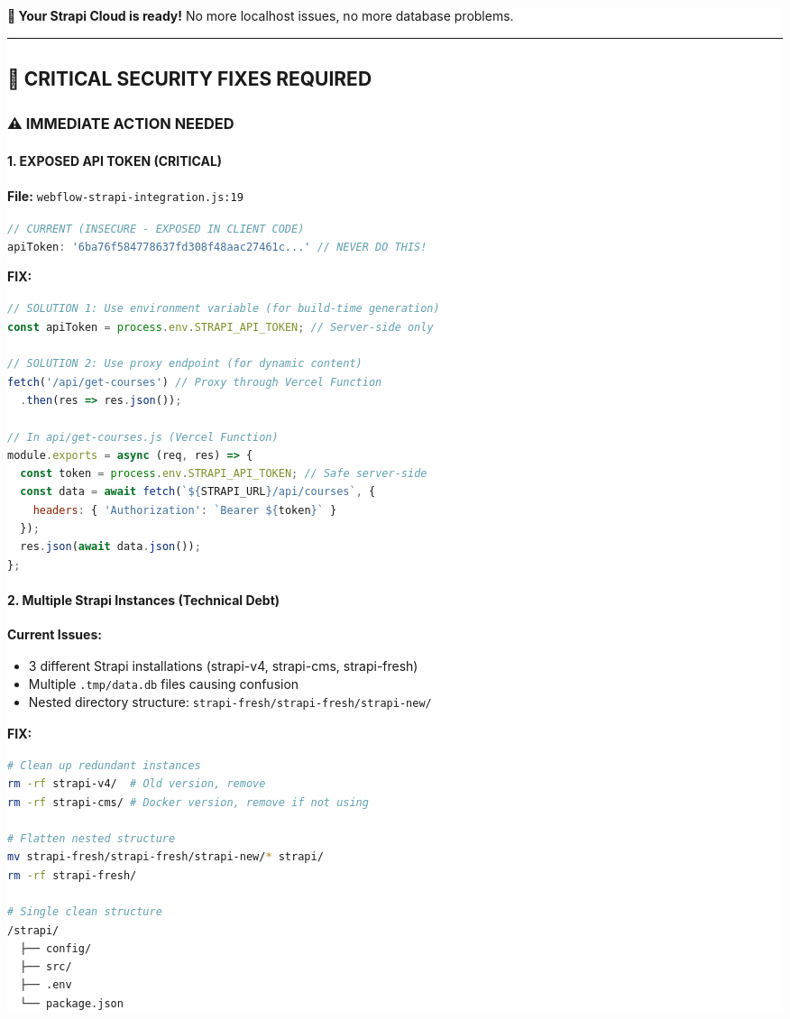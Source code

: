 **🎉 Your Strapi Cloud is ready!** No more localhost issues, no more database problems.

---

## 🔴 CRITICAL SECURITY FIXES REQUIRED

### ⚠️ IMMEDIATE ACTION NEEDED

#### 1. **EXPOSED API TOKEN** (CRITICAL)
**File:** `webflow-strapi-integration.js:19`
```javascript
// CURRENT (INSECURE - EXPOSED IN CLIENT CODE)
apiToken: '6ba76f584778637fd308f48aac27461c...' // NEVER DO THIS!
```

**FIX:**
```javascript
// SOLUTION 1: Use environment variable (for build-time generation)
const apiToken = process.env.STRAPI_API_TOKEN; // Server-side only

// SOLUTION 2: Use proxy endpoint (for dynamic content)
fetch('/api/get-courses') // Proxy through Vercel Function
  .then(res => res.json());

// In api/get-courses.js (Vercel Function)
module.exports = async (req, res) => {
  const token = process.env.STRAPI_API_TOKEN; // Safe server-side
  const data = await fetch(`${STRAPI_URL}/api/courses`, {
    headers: { 'Authorization': `Bearer ${token}` }
  });
  res.json(await data.json());
};
```

#### 2. **Multiple Strapi Instances** (Technical Debt)
**Current Issues:**
- 3 different Strapi installations (strapi-v4, strapi-cms, strapi-fresh)
- Multiple `.tmp/data.db` files causing confusion
- Nested directory structure: `strapi-fresh/strapi-fresh/strapi-new/`

**FIX:**
```bash
# Clean up redundant instances
rm -rf strapi-v4/  # Old version, remove
rm -rf strapi-cms/ # Docker version, remove if not using

# Flatten nested structure
mv strapi-fresh/strapi-fresh/strapi-new/* strapi/
rm -rf strapi-fresh/

# Single clean structure
/strapi/
  ├── config/
  ├── src/
  ├── .env
  └── package.json
```
